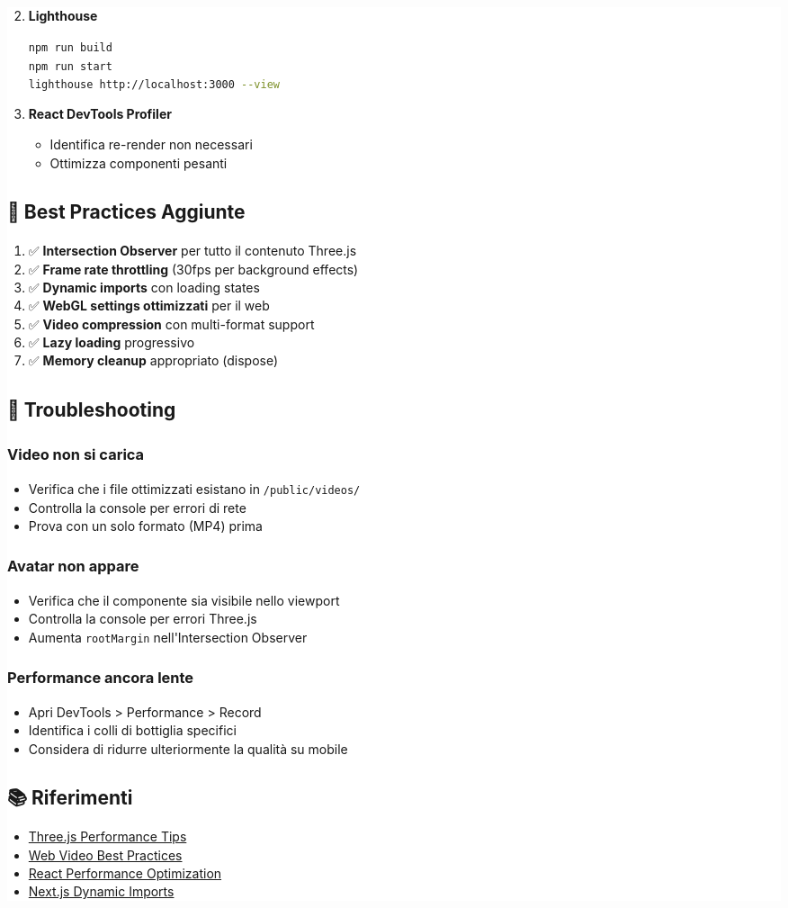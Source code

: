 2. **Lighthouse**
   ```bash
   npm run build
   npm run start
   lighthouse http://localhost:3000 --view
   ```

3. **React DevTools Profiler**
   - Identifica re-render non necessari
   - Ottimizza componenti pesanti

## 🎨 Best Practices Aggiunte

1. ✅ **Intersection Observer** per tutto il contenuto Three.js
2. ✅ **Frame rate throttling** (30fps per background effects)
3. ✅ **Dynamic imports** con loading states
4. ✅ **WebGL settings ottimizzati** per il web
5. ✅ **Video compression** con multi-format support
6. ✅ **Lazy loading** progressivo
7. ✅ **Memory cleanup** appropriato (dispose)

## 🐛 Troubleshooting

### Video non si carica
- Verifica che i file ottimizzati esistano in `/public/videos/`
- Controlla la console per errori di rete
- Prova con un solo formato (MP4) prima

### Avatar non appare
- Verifica che il componente sia visibile nello viewport
- Controlla la console per errori Three.js
- Aumenta `rootMargin` nell'Intersection Observer

### Performance ancora lente
- Apri DevTools > Performance > Record
- Identifica i colli di bottiglia specifici
- Considera di ridurre ulteriormente la qualità su mobile

## 📚 Riferimenti

- [Three.js Performance Tips](https://threejs.org/docs/#manual/en/introduction/Performance-tips)
- [Web Video Best Practices](https://web.dev/fast/#optimize-your-images)
- [React Performance Optimization](https://react.dev/learn/render-and-commit#optimizing-performance)
- [Next.js Dynamic Imports](https://nextjs.org/docs/advanced-features/dynamic-import)
